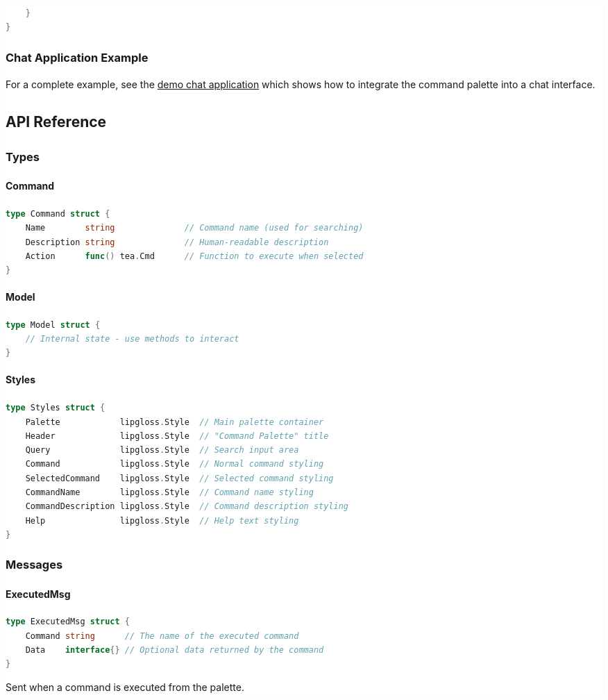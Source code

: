 ```go
    }
}
```

### Chat Application Example

For a complete example, see the [demo chat application](../cmd/command-palette-demo/) which shows how to integrate the command palette into a chat interface.

## API Reference

### Types

#### Command
```go
type Command struct {
    Name        string              // Command name (used for searching)
    Description string              // Human-readable description
    Action      func() tea.Cmd      // Function to execute when selected
}
```

#### Model
```go
type Model struct {
    // Internal state - use methods to interact
}
```

#### Styles
```go
type Styles struct {
    Palette            lipgloss.Style  // Main palette container
    Header             lipgloss.Style  // "Command Palette" title
    Query              lipgloss.Style  // Search input area
    Command            lipgloss.Style  // Normal command styling
    SelectedCommand    lipgloss.Style  // Selected command styling
    CommandName        lipgloss.Style  // Command name styling
    CommandDescription lipgloss.Style  // Command description styling
    Help               lipgloss.Style  // Help text styling
}
```

### Messages

#### ExecutedMsg
```go
type ExecutedMsg struct {
    Command string      // The name of the executed command
    Data    interface{} // Optional data returned by the command
}
```
Sent when a command is executed from the palette.
